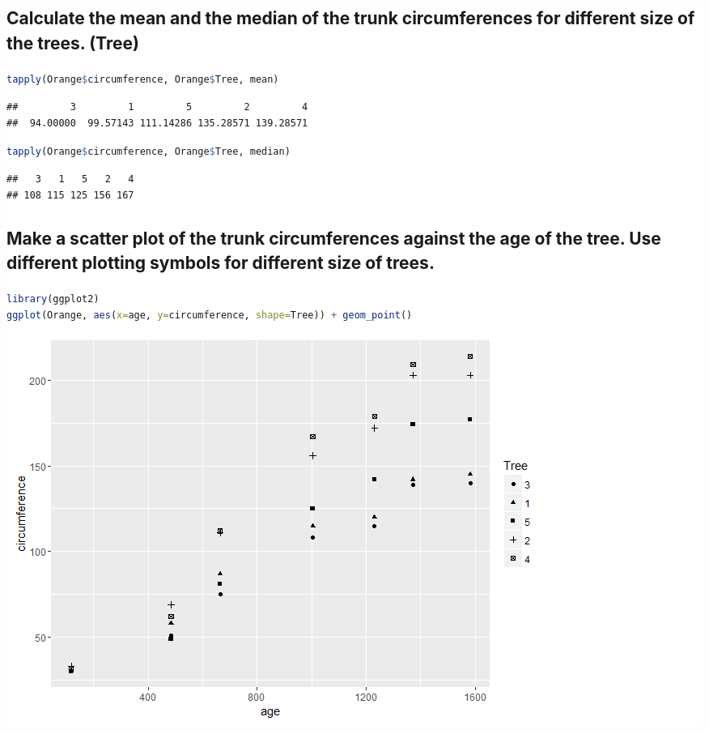 ## Calculate the mean and the median of the trunk circumferences for different size of the trees. (Tree)

```r
tapply(Orange$circumference, Orange$Tree, mean)
```

```
##         3         1         5         2         4 
##  94.00000  99.57143 111.14286 135.28571 139.28571
```

```r
tapply(Orange$circumference, Orange$Tree, median)
```

```
##   3   1   5   2   4 
## 108 115 125 156 167
```

## Make a scatter plot of the trunk circumferences against the age of the tree. Use different plotting symbols for different size of trees.

```r
library(ggplot2)
ggplot(Orange, aes(x=age, y=circumference, shape=Tree)) + geom_point()
```

![](CaseStudy2_Cannon_files/figure-html/unnamed-chunk-10-1.png)

